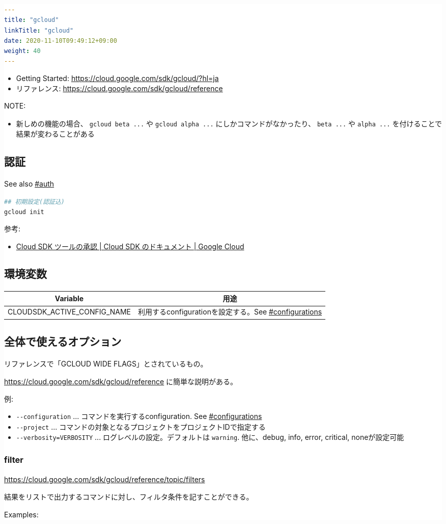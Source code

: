 ```yaml
---
title: "gcloud"
linkTitle: "gcloud"
date: 2020-11-10T09:49:12+09:00
weight: 40
---
```


- Getting Started: https://cloud.google.com/sdk/gcloud/?hl=ja
- リファレンス: https://cloud.google.com/sdk/gcloud/reference

NOTE:

- 新しめの機能の場合、 `gcloud beta ...` や `gcloud alpha ...` にしかコマンドがなかったり、 `beta ...` や `alpha ...` を付けることで結果が変わることがある

## 認証

See also [#auth](#auth)

```sh
## 初期設定(認証込)
gcloud init
```

参考:
- [Cloud SDK ツールの承認 | Cloud SDK のドキュメント | Google Cloud](https://cloud.google.com/sdk/docs/authorizing?hl=ja)

## 環境変数

 Variable | 用途
----------|-----
 CLOUDSDK_ACTIVE_CONFIG_NAME | 利用するconfigurationを設定する。See [#configurations](#configurations)

## 全体で使えるオプション

リファレンスで「GCLOUD WIDE FLAGS」とされているもの。

https://cloud.google.com/sdk/gcloud/reference に簡単な説明がある。

例:

- `--configuration` ... コマンドを実行するconfiguration. See [#configurations](#configurations)
- `--project` ... コマンドの対象となるプロジェクトをプロジェクトIDで指定する
- `--verbosity=VERBOSITY` ... ログレベルの設定。デフォルトは `warning`. 他に、debug, info, error, critical, noneが設定可能

### filter

https://cloud.google.com/sdk/gcloud/reference/topic/filters

結果をリストで出力するコマンドに対し、フィルタ条件を記すことができる。

Examples:
